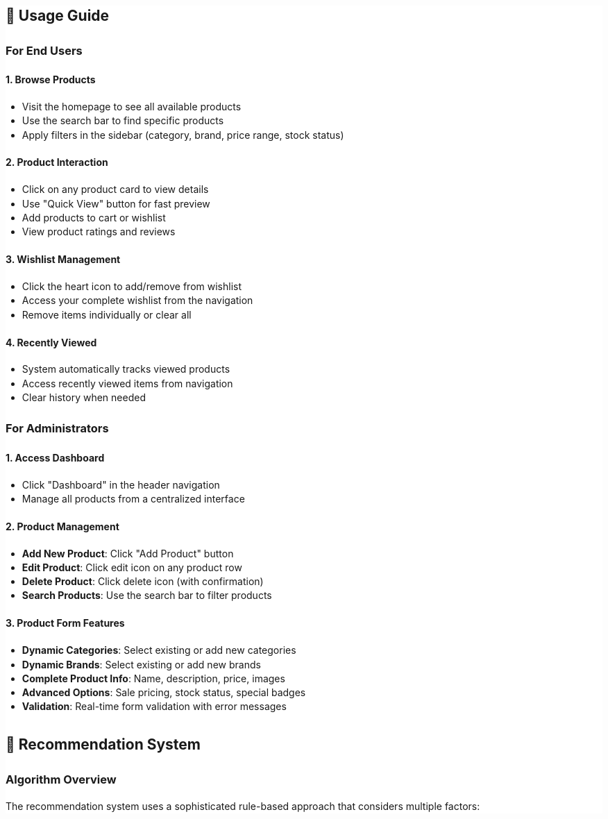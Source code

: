 ## 🎯 Usage Guide

### For End Users

#### 1. **Browse Products**
- Visit the homepage to see all available products
- Use the search bar to find specific products
- Apply filters in the sidebar (category, brand, price range, stock status)

#### 2. **Product Interaction**
- Click on any product card to view details
- Use "Quick View" button for fast preview
- Add products to cart or wishlist
- View product ratings and reviews

#### 3. **Wishlist Management**
- Click the heart icon to add/remove from wishlist
- Access your complete wishlist from the navigation
- Remove items individually or clear all

#### 4. **Recently Viewed**
- System automatically tracks viewed products
- Access recently viewed items from navigation
- Clear history when needed

### For Administrators

#### 1. **Access Dashboard**
- Click "Dashboard" in the header navigation
- Manage all products from a centralized interface

#### 2. **Product Management**
- **Add New Product**: Click "Add Product" button
- **Edit Product**: Click edit icon on any product row
- **Delete Product**: Click delete icon (with confirmation)
- **Search Products**: Use the search bar to filter products

#### 3. **Product Form Features**
- **Dynamic Categories**: Select existing or add new categories
- **Dynamic Brands**: Select existing or add new brands
- **Complete Product Info**: Name, description, price, images
- **Advanced Options**: Sale pricing, stock status, special badges
- **Validation**: Real-time form validation with error messages

## 🤖 Recommendation System

### Algorithm Overview

The recommendation system uses a sophisticated rule-based approach that considers multiple factors:
